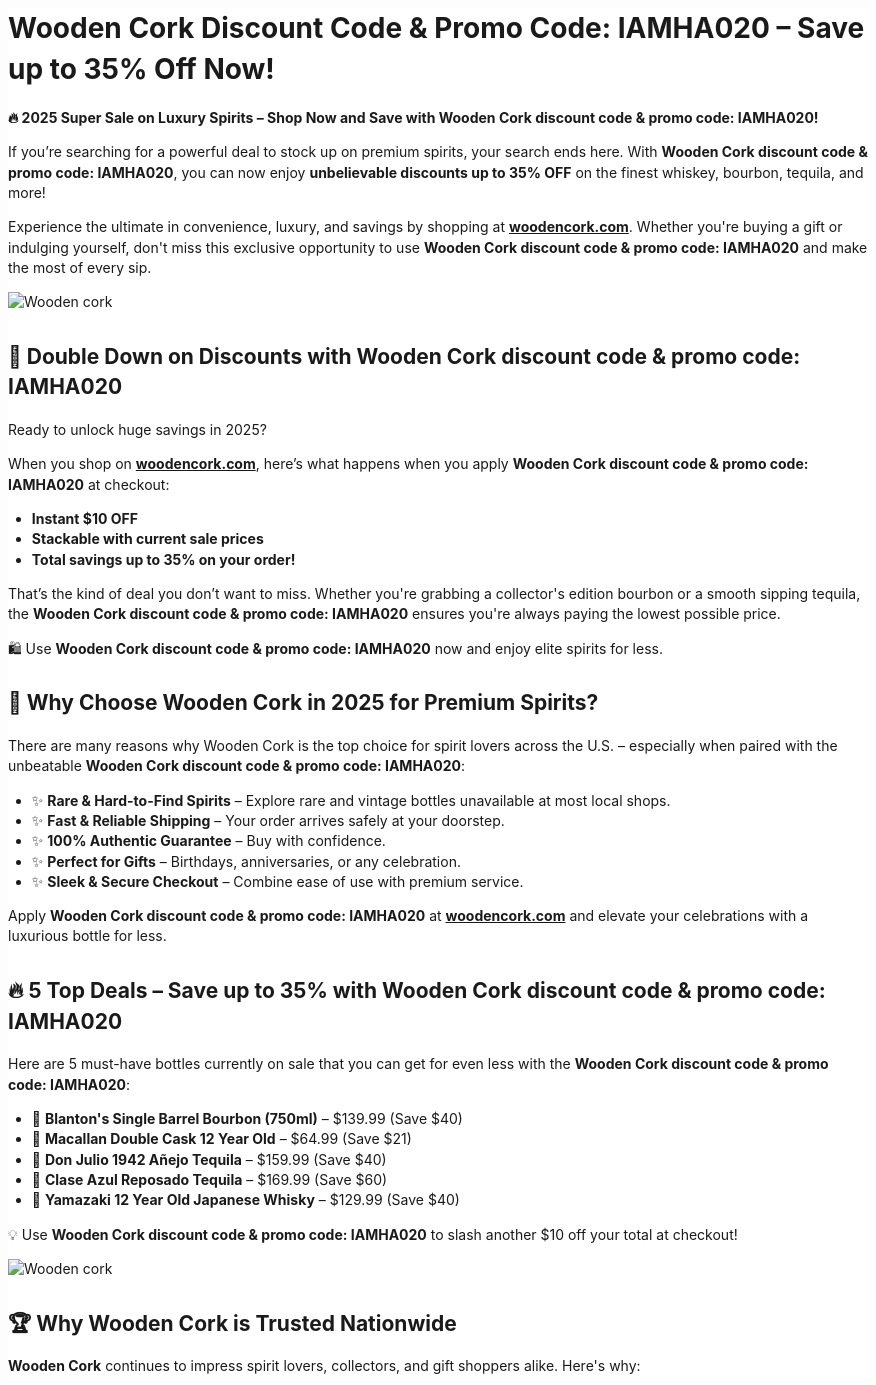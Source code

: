 <h1><strong>Wooden Cork Discount Code & Promo Code: IAMHA020 – Save up to 35% Off Now!</strong></h1>
  <p><strong>🔥 2025 Super Sale on Luxury Spirits – Shop Now and Save with Wooden Cork discount code & promo code: IAMHA020!</strong></p>
  <p>If you’re searching for a powerful deal to stock up on premium spirits, your search ends here. With <strong>Wooden Cork discount code & promo code: IAMHA020</strong>, you can now enjoy <strong>unbelievable discounts up to 35% OFF</strong> on the finest whiskey, bourbon, tequila, and more!</p>
  <p>Experience the ultimate in convenience, luxury, and savings by shopping at <a href="https://woodencork.com/?dt_id=2442997" target="_blank"><strong>woodencork.com</strong></a>. Whether you're buying a gift or indulging yourself, don't miss this exclusive opportunity to use <strong>Wooden Cork discount code & promo code: IAMHA020</strong> and make the most of every sip.</p>
<img src="https://images.mirror-media.xyz/publication-images/ZAXTi707Oi8l7KAYKtUjC.jpeg?height=540&width=1080" alt="Wooden cork" width="1080">
  <h2><strong>🔐 Double Down on Discounts with Wooden Cork discount code & promo code: IAMHA020</strong></h2>
  <p>Ready to unlock huge savings in 2025?</p>
  <p>When you shop on <a href="https://woodencork.com/?dt_id=2442997" target="_blank"><strong>woodencork.com</strong></a>, here’s what happens when you apply <strong>Wooden Cork discount code & promo code: IAMHA020</strong> at checkout:</p>
  <ul>
    <li><strong>Instant $10 OFF</strong></li>
    <li><strong>Stackable with current sale prices</strong></li>
    <li><strong>Total savings up to 35% on your order!</strong></li>
  </ul>
  <p>That’s the kind of deal you don’t want to miss. Whether you're grabbing a collector's edition bourbon or a smooth sipping tequila, the <strong>Wooden Cork discount code & promo code: IAMHA020</strong> ensures you're always paying the lowest possible price.</p>
  <p>🛍️ Use <strong>Wooden Cork discount code & promo code: IAMHA020</strong> now and enjoy elite spirits for less.</p>

  <h2><strong>🍷 Why Choose Wooden Cork in 2025 for Premium Spirits?</strong></h2>
  <p>There are many reasons why Wooden Cork is the top choice for spirit lovers across the U.S. – especially when paired with the unbeatable <strong>Wooden Cork discount code & promo code: IAMHA020</strong>:</p>
  <ul>
    <li>✨ <strong>Rare & Hard-to-Find Spirits</strong> – Explore rare and vintage bottles unavailable at most local shops.</li>
    <li>✨ <strong>Fast & Reliable Shipping</strong> – Your order arrives safely at your doorstep.</li>
    <li>✨ <strong>100% Authentic Guarantee</strong> – Buy with confidence.</li>
    <li>✨ <strong>Perfect for Gifts</strong> – Birthdays, anniversaries, or any celebration.</li>
    <li>✨ <strong>Sleek & Secure Checkout</strong> – Combine ease of use with premium service.</li>
  </ul>
  <p>Apply <strong>Wooden Cork discount code & promo code: IAMHA020</strong> at <a href="https://woodencork.com/?dt_id=2442997" target="_blank"><strong>woodencork.com</strong></a> and elevate your celebrations with a luxurious bottle for less.</p>

  <h2><strong>🔥 5 Top Deals – Save up to 35% with Wooden Cork discount code & promo code: IAMHA020</strong></h2>
  <p>Here are 5 must-have bottles currently on sale that you can get for even less with the <strong>Wooden Cork discount code & promo code: IAMHA020</strong>:</p>
  <ul>
    <li>🥃 <strong>Blanton's Single Barrel Bourbon (750ml)</strong> – $139.99 (Save $40)</li>
    <li>🥃 <strong>Macallan Double Cask 12 Year Old</strong> – $64.99 (Save $21)</li>
    <li>🥃 <strong>Don Julio 1942 Añejo Tequila</strong> – $159.99 (Save $40)</li>
    <li>🥃 <strong>Clase Azul Reposado Tequila</strong> – $169.99 (Save $60)</li>
    <li>🥃 <strong>Yamazaki 12 Year Old Japanese Whisky</strong> – $129.99 (Save $40)</li>
  </ul>
  <p>💡 Use <strong>Wooden Cork discount code & promo code: IAMHA020</strong> to slash another $10 off your total at checkout!</p>
<img src="https://images.mirror-media.xyz/publication-images/_jkxZLdezl6B2UxFqU9kt.jpeg?height=540&width=1080" alt="Wooden cork" width="1080">
  <h2><strong>🏆 Why Wooden Cork is Trusted Nationwide</strong></h2>
  <p><strong>Wooden Cork</strong> continues to impress spirit lovers, collectors, and gift shoppers alike. Here's why:</p>
  <ul>